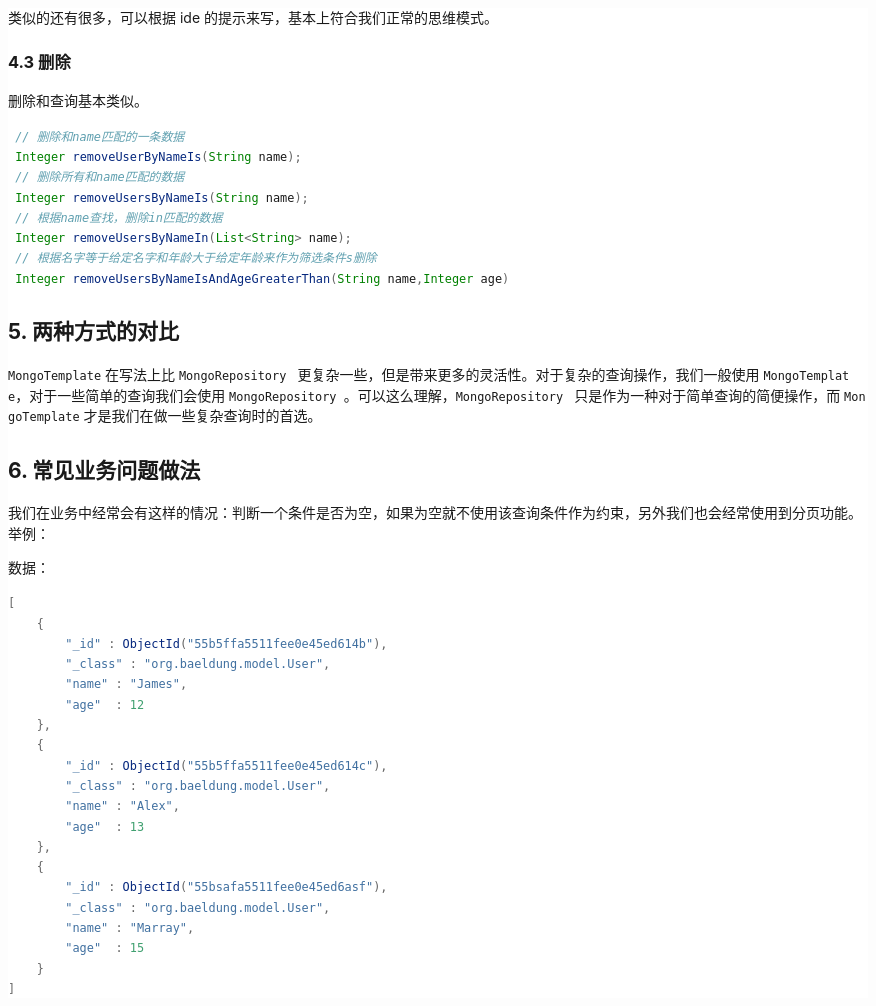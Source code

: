 类似的还有很多，可以根据 ide 的提示来写，基本上符合我们正常的思维模式。

### 4.3 删除

删除和查询基本类似。

```java
 // 删除和name匹配的一条数据
 Integer removeUserByNameIs(String name);
 // 删除所有和name匹配的数据
 Integer removeUsersByNameIs(String name);
 // 根据name查找，删除in匹配的数据
 Integer removeUsersByNameIn(List<String> name);
 // 根据名字等于给定名字和年龄大于给定年龄来作为筛选条件s删除
 Integer removeUsersByNameIsAndAgeGreaterThan(String name,Integer age)
```

## 5. 两种方式的对比

`MongoTemplate` 在写法上比 `MongoRepository ` 更复杂一些，但是带来更多的灵活性。对于复杂的查询操作，我们一般使用 `MongoTemplate`，对于一些简单的查询我们会使用 `MongoRepository `。可以这么理解，`MongoRepository ` 只是作为一种对于简单查询的简便操作，而 `MongoTemplate` 才是我们在做一些复杂查询时的首选。

## 6. 常见业务问题做法

我们在业务中经常会有这样的情况：判断一个条件是否为空，如果为空就不使用该查询条件作为约束，另外我们也会经常使用到分页功能。
 举例：

数据：

```java
[
    {
        "_id" : ObjectId("55b5ffa5511fee0e45ed614b"),
        "_class" : "org.baeldung.model.User",
        "name" : "James",
        "age"  : 12
    },
    {
        "_id" : ObjectId("55b5ffa5511fee0e45ed614c"),
        "_class" : "org.baeldung.model.User",
        "name" : "Alex",
        "age"  : 13
    },
    {
        "_id" : ObjectId("55bsafa5511fee0e45ed6asf"),
        "_class" : "org.baeldung.model.User",
        "name" : "Marray",
        "age"  : 15
    }
]
```
